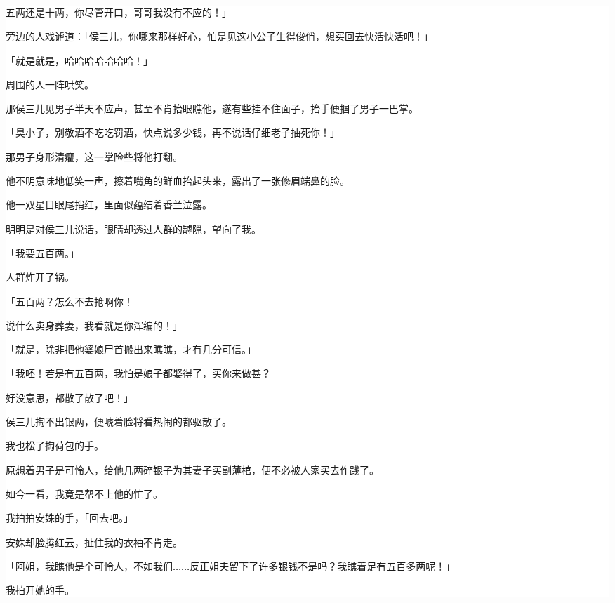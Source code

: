 五两还是十两，你尽管开口，哥哥我没有不应的！」


旁边的人戏谑道：「侯三儿，你哪来那样好心，怕是见这小公子生得俊俏，想买回去快活快活吧！」


「就是就是，哈哈哈哈哈哈哈！」


周围的人一阵哄笑。


那侯三儿见男子半天不应声，甚至不肯抬眼瞧他，遂有些挂不住面子，抬手便掴了男子一巴掌。


「臭小子，别敬酒不吃吃罚酒，快点说多少钱，再不说话仔细老子抽死你！」


那男子身形清癯，这一掌险些将他打翻。


他不明意味地低笑一声，擦着嘴角的鲜血抬起头来，露出了一张修眉端鼻的脸。


他一双星目眼尾捎红，里面似蕴结着香兰泣露。


明明是对侯三儿说话，眼睛却透过人群的罅隙，望向了我。


「我要五百两。」


人群炸开了锅。


「五百两？怎么不去抢啊你！


说什么卖身葬妻，我看就是你浑编的！」


「就是，除非把他婆娘尸首搬出来瞧瞧，才有几分可信。」


「我呸！若是有五百两，我怕是娘子都娶得了，买你来做甚？


好没意思，都散了散了吧！」


侯三儿掏不出银两，便唬着脸将看热闹的都驱散了。


我也松了掏荷包的手。


原想着男子是可怜人，给他几两碎银子为其妻子买副薄棺，便不必被人家买去作践了。


如今一看，我竟是帮不上他的忙了。


我拍拍安姝的手，「回去吧。」


安姝却脸腾红云，扯住我的衣袖不肯走。


「阿姐，我瞧他是个可怜人，不如我们……反正姐夫留下了许多银钱不是吗？我瞧着足有五百多两呢！」


我拍开她的手。
